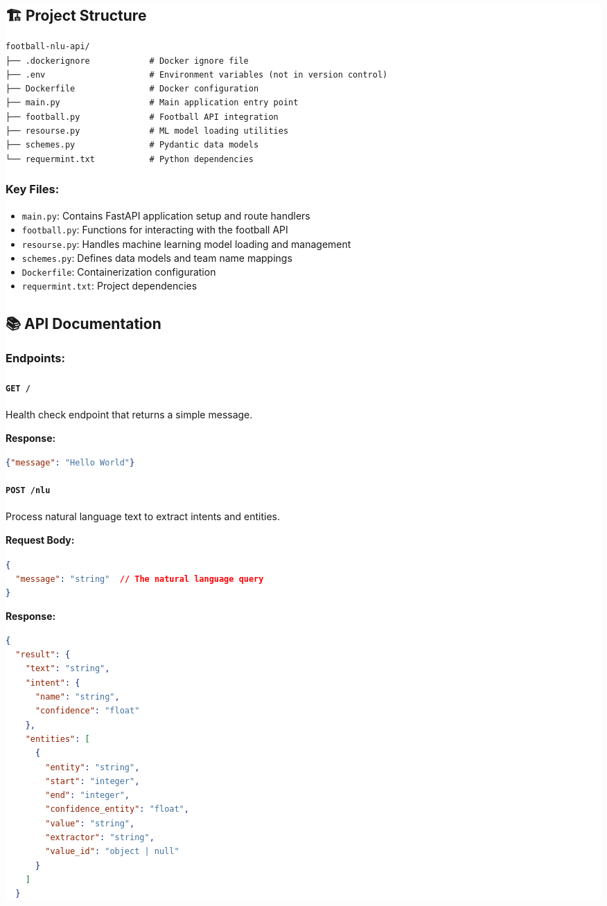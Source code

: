 ## 🏗️ Project Structure

```
football-nlu-api/
├── .dockerignore            # Docker ignore file
├── .env                     # Environment variables (not in version control)
├── Dockerfile               # Docker configuration
├── main.py                  # Main application entry point
├── football.py              # Football API integration
├── resourse.py              # ML model loading utilities
├── schemes.py               # Pydantic data models
└── requermint.txt           # Python dependencies
```

### Key Files:
- `main.py`: Contains FastAPI application setup and route handlers
- `football.py`: Functions for interacting with the football API
- `resourse.py`: Handles machine learning model loading and management
- `schemes.py`: Defines data models and team name mappings
- `Dockerfile`: Containerization configuration
- `requermint.txt`: Project dependencies

## 📚 API Documentation

### Endpoints:

#### `GET /`
Health check endpoint that returns a simple message.

**Response:**
```json
{"message": "Hello World"}
```

#### `POST /nlu`
Process natural language text to extract intents and entities.

**Request Body:**
```json
{
  "message": "string"  // The natural language query
}
```

**Response:**
```json
{
  "result": {
    "text": "string",
    "intent": {
      "name": "string",
      "confidence": "float"
    },
    "entities": [
      {
        "entity": "string",
        "start": "integer",
        "end": "integer",
        "confidence_entity": "float",
        "value": "string",
        "extractor": "string",
        "value_id": "object | null"
      }
    ]
  }
```